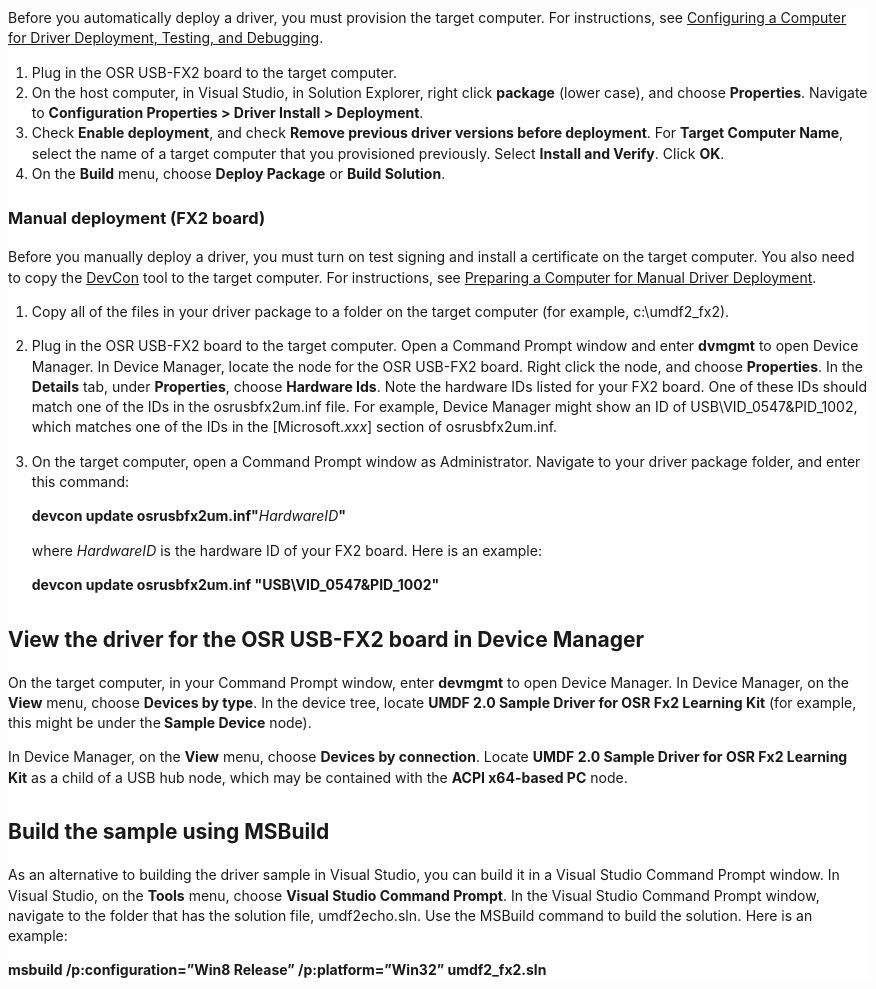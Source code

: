 <p>Before you automatically deploy a driver, you must provision the target computer. For instructions, see
<a href="http://msdn.microsoft.com/en-us/library/windows/hardware/hh698272">Configuring a Computer for Driver Deployment, Testing, and Debugging</a>.</p>
<ol>
<li>Plug in the OSR USB-FX2 board to the target computer. </li><li>On the host computer, in Visual Studio, in Solution Explorer, right click <b>
package</b> (lower case), and choose <b>Properties</b>. Navigate to <b>Configuration Properties &gt; Driver Install &gt; Deployment</b>.
</li><li>Check <b>Enable deployment</b>, and check <b>Remove previous driver versions before deployment</b>. For
<b>Target Computer Name</b>, select the name of a target computer that you provisioned previously. Select
<b>Install and Verify</b>. Click <b>OK</b>. </li><li>On the <b>Build</b> menu, choose <b>Deploy Package</b> or <b>Build Solution</b>.
</li></ol>
<h3><a id="Manual_deployment__FX2_board_"></a><a id="manual_deployment__fx2_board_"></a><a id="MANUAL_DEPLOYMENT__FX2_BOARD_"></a>Manual deployment (FX2 board)</h3>
<p>Before you manually deploy a driver, you must turn on test signing and install a certificate on the target computer. You also need to copy the
<a href="http://msdn.microsoft.com/en-us/library/windows/hardware/ff544707">DevCon</a> tool to the target computer. For instructions, see
<a href="http://msdn.microsoft.com/en-us/library/windows/hardware/dn265571">Preparing a Computer for Manual Driver Deployment</a>.</p>
<ol>
<li>Copy all of the files in your driver package to a folder on the target computer (for example, c:\umdf2_fx2).
</li><li>
<p>Plug in the OSR USB-FX2 board to the target computer. Open a Command Prompt window and enter
<b>dvmgmt</b> to open Device Manager. In Device Manager, locate the node for the OSR USB-FX2 board. Right click the node, and choose
<b>Properties</b>. In the <b>Details</b> tab, under <b>Properties</b>, choose <b>
Hardware Ids</b>. Note the hardware IDs listed for your FX2 board. One of these IDs should match one of the IDs in the osrusbfx2um.inf file. For example, Device Manager might show an ID of USB\VID_0547&amp;PID_1002, which matches one of the IDs in the [Microsoft.<i>xxx</i>]
 section of osrusbfx2um.inf.</p>
</li><li>
<p>On the target computer, open a Command Prompt window as Administrator. Navigate to your driver package folder, and enter this command:</p>
<p><b>devcon update osrusbfx2um.inf&quot;</b><i>HardwareID</i><b>&quot;</b></p>
<p>where <i>HardwareID</i> is the hardware ID of your FX2 board. Here is an example:</p>
<p><b>devcon update osrusbfx2um.inf &quot;USB\VID_0547&amp;PID_1002&quot;</b></p>
</li></ol>
<h2><a id="View_the_driver_for_the_OSR_USB-FX2_board_in_Device_Manager"></a><a id="view_the_driver_for_the_osr_usb-fx2_board_in_device_manager"></a><a id="VIEW_THE_DRIVER_FOR_THE_OSR_USB-FX2_BOARD_IN_DEVICE_MANAGER"></a>View the driver for the OSR USB-FX2
 board in Device Manager</h2>
<p>On the target computer, in your Command Prompt window, enter <b>devmgmt</b> to open Device Manager. In Device Manager, on the
<b>View</b> menu, choose <b>Devices by type</b>. In the device tree, locate <b>UMDF 2.0 Sample Driver for OSR Fx2 Learning Kit</b> (for example, this might be under the<b> Sample Device</b> node).</p>
<p>In Device Manager, on the <b>View</b> menu, choose <b>Devices by connection</b>. Locate
<b>UMDF 2.0 Sample Driver for OSR Fx2 Learning Kit</b> as a child of a USB hub node, which may be contained with the
<b>ACPI x64-based PC</b> node.</p>
<h2><a id="Build_the_sample_using_MSBuild"></a><a id="build_the_sample_using_msbuild"></a><a id="BUILD_THE_SAMPLE_USING_MSBUILD"></a>Build the sample using MSBuild</h2>
<p>As an alternative to building the driver sample in Visual Studio, you can build it in a Visual Studio Command Prompt window. In Visual Studio, on the
<b>Tools</b> menu, choose <b>Visual Studio Command Prompt</b>. In the Visual Studio Command Prompt window, navigate to the folder that has the solution file, umdf2echo.sln. Use the MSBuild command to build the solution. Here is an example:</p>
<p><b>msbuild /p:configuration=”Win8 Release” /p:platform=”Win32” umdf2_fx2.sln</b></p>